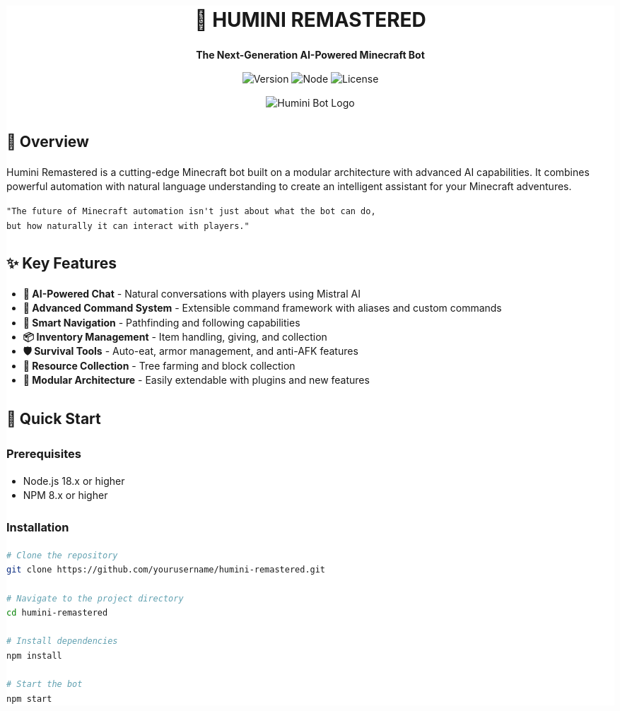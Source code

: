 <div align="center">
  
# 🤖 HUMINI REMASTERED

**The Next-Generation AI-Powered Minecraft Bot**

![Version](https://img.shields.io/badge/version-1.0.0-blue)
![Node](https://img.shields.io/badge/node-18.x-green)
![License](https://img.shields.io/badge/license-MIT-orange)

</div>

<p align="center">
  <img src="https://i.imgur.com/XJyemeI.png" alt="Humini Bot Logo" width="400"/>
</p>

## 🌟 Overview

Humini Remastered is a cutting-edge Minecraft bot built on a modular architecture with advanced AI capabilities. It combines powerful automation with natural language understanding to create an intelligent assistant for your Minecraft adventures.

```
"The future of Minecraft automation isn't just about what the bot can do,
but how naturally it can interact with players."
```

## ✨ Key Features

- **🧠 AI-Powered Chat** - Natural conversations with players using Mistral AI
- **🔄 Advanced Command System** - Extensible command framework with aliases and custom commands
- **🚶 Smart Navigation** - Pathfinding and following capabilities
- **📦 Inventory Management** - Item handling, giving, and collection
- **🛡️ Survival Tools** - Auto-eat, armor management, and anti-AFK features
- **🌲 Resource Collection** - Tree farming and block collection
- **🔧 Modular Architecture** - Easily extendable with plugins and new features

## 🚀 Quick Start

### Prerequisites

- Node.js 18.x or higher
- NPM 8.x or higher

### Installation

```bash
# Clone the repository
git clone https://github.com/yourusername/humini-remastered.git

# Navigate to the project directory
cd humini-remastered

# Install dependencies
npm install

# Start the bot
npm start
```
